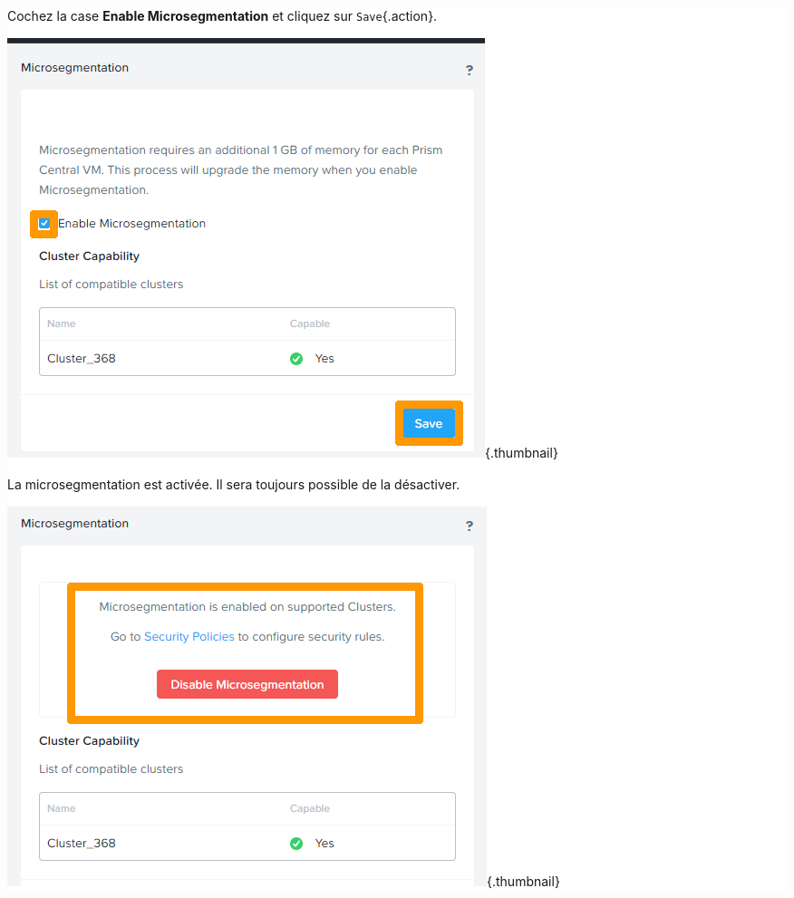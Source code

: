 Cochez la case **Enable Microsegmentation** et cliquez sur `Save`{.action}.

![Activate Flow 03](images/activatemicrosegmentation03.png){.thumbnail}

La microsegmentation est activée. Il sera toujours possible de la désactiver.

![Activate Flow 04](images/activatemicrosegmentation04.png){.thumbnail}
